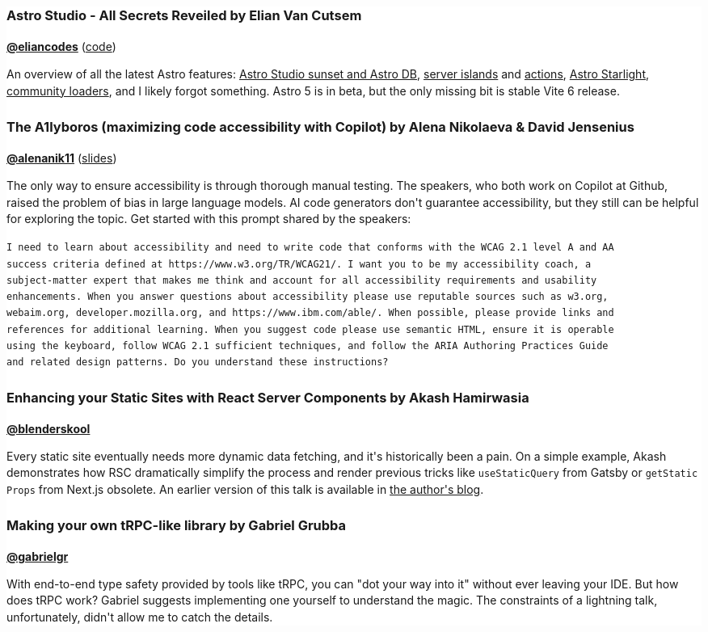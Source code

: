 ### Astro Studio - All Secrets Reveiled by Elian Van Cutsem
[**@eliancodes**](http://x.com/eliancodes) ([code](https://github.com/ElianCodes/astro-ama-demo))

An overview of all the latest Astro features: [Astro Studio sunset and Astro DB](https://astro.build/blog/goodbye-astro-studio/), [server islands](https://astro.build/blog/astro-4120/#experimental-server-islands) and [actions](https://astro.build/blog/astro-490/#react-19-support), [Astro Starlight](https://starlight.astro.build/), [community loaders](https://astro.build/blog/community-loaders/), and I likely forgot something. Astro 5 is in beta, but the only missing bit is stable Vite 6 release.

### The A1lyboros (maximizing code accessibility with Copilot) by Alena Nikolaeva & David Jensenius
[**@alenanik11**](https://x.com/alenanik11) ([slides](https://pitch.com/v/maximizing-code-accessibility-with-ai-assistants-c444mr))

The only way to ensure accessibility is through thorough manual testing. The speakers, who both work on Copilot at Github, raised the problem of bias in large language models. AI code generators don't guarantee accessibility, but they still can be helpful for exploring the topic. Get started with this prompt shared by the speakers:

```
I need to learn about accessibility and need to write code that conforms with the WCAG 2.1 level A and AA
success criteria defined at https://www.w3.org/TR/WCAG21/. I want you to be my accessibility coach, a
subject-matter expert that makes me think and account for all accessibility requirements and usability
enhancements. When you answer questions about accessibility please use reputable sources such as w3.org,
webaim.org, developer.mozilla.org, and https://www.ibm.com/able/. When possible, please provide links and
references for additional learning. When you suggest code please use semantic HTML, ensure it is operable
using the keyboard, follow WCAG 2.1 sufficient techniques, and follow the ARIA Authoring Practices Guide
and related design patterns. Do you understand these instructions?
```

### Enhancing your Static Sites with React Server Components by Akash Hamirwasia
[**@blenderskool**](https://x.com/blenderskool)

Every static site eventually needs more dynamic data fetching, and it's historically been a pain. On a simple example, Akash demonstrates how RSC dramatically simplify the process and render previous tricks like `useStaticQuery` from Gatsby or `getStaticProps` from Next.js obsolete. An earlier version of this talk is available in [the author's blog](https://akashhamirwasia.com/talks/enhancing-static-sites-with-react-server-components-react-nexus/).

### Making your own tRPC-like library by Gabriel Grubba
[**@gabrielgr**](https://x.com/gab_grubba)

With end-to-end type safety provided by tools like tRPC, you can "dot your way into it" without ever leaving your IDE. But how does tRPC work? Gabriel suggests implementing one yourself to understand the magic. The constraints of a lightning talk, unfortunately, didn't allow me to catch the details.
